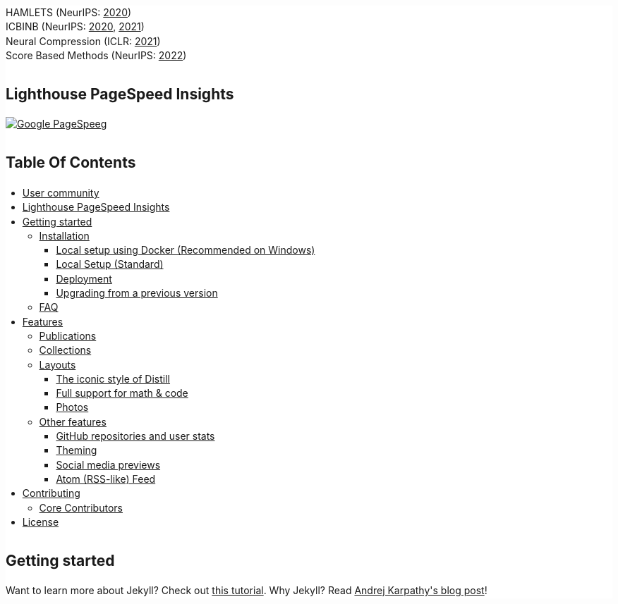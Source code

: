 HAMLETS (NeurIPS: <a href="https://hamlets-workshop.github.io/" target="_blank">2020</a>) <br>
ICBINB (NeurIPS: <a href="https://i-cant-believe-its-not-better.github.io/" target="_blank">2020</a>, <a href="https://i-cant-believe-its-not-better.github.io/neurips2021/" target="_blank">2021</a>) <br>
Neural Compression (ICLR: <a href="https://neuralcompression.github.io/" target="_blank">2021</a>) <br>
Score Based Methods (NeurIPS: <a href="https://score-based-methods-workshop.github.io/" target="_blank">2022</a>)
</td>
</tr>
</table>


## Lighthouse PageSpeed Insights

[![Google PageSpeeg](https://raw.githubusercontent.com/alshedivat/al-folio/master/assets/img/pagespeed.svg)](https://pagespeed.web.dev/report?url=https%3A%2F%2Falshedivat.github.io%2Fal-folio%2F&form_factor=desktop)


## Table Of Contents

  * [User community](#user-community)
  * [Lighthouse PageSpeed Insights](#lighthouse-pagespeed-insights)
  * [Getting started](#getting-started)
    + [Installation](#installation)
      - [Local setup using Docker (Recommended on Windows)](#local-setup-using-docker-recommended-on-windows)
      - [Local Setup (Standard)](#local-setup-standard)
      - [Deployment](#deployment)
      - [Upgrading from a previous version](#upgrading-from-a-previous-version)
    + [FAQ](#faq)
  * [Features](#features)
    + [Publications](#publications)
    + [Collections](#collections)
    + [Layouts](#layouts)
      - [The iconic style of Distill](#the-iconic-style-of-distill)
      - [Full support for math & code](#full-support-for-math--code)
      - [Photos](#photos)
    + [Other features](#other-features)
      - [GitHub repositories and user stats](#github-repositories-and-user-stats)
      - [Theming](#theming)
      - [Social media previews](#social-media-previews)
      - [Atom (RSS-like) Feed](#atom-rss-like-feed)
  * [Contributing](#contributing)
    + [Core Contributors](#core-contributors)
  * [License](#license)

## Getting started

Want to learn more about Jekyll? Check out [this tutorial](https://www.taniarascia.com/make-a-static-website-with-jekyll/).
Why Jekyll? Read [Andrej Karpathy's blog post](https://karpathy.github.io/2014/07/01/switching-to-jekyll/)!
